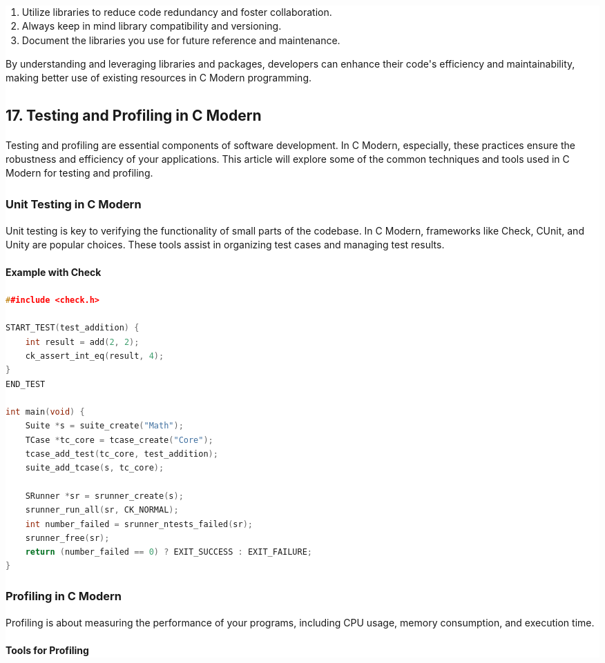 1. Utilize libraries to reduce code redundancy and foster collaboration.
2. Always keep in mind library compatibility and versioning.
3. Document the libraries you use for future reference and maintenance.

By understanding and leveraging libraries and packages, developers can enhance
their code's efficiency and maintainability, making better use of existing
resources in C Modern programming.

## 17. Testing and Profiling in C Modern

Testing and profiling are essential components of software development. In C
Modern, especially, these practices ensure the robustness and efficiency
of your applications. This article will explore some of the common
techniques and tools used in C Modern for testing and profiling.

### Unit Testing in C Modern

Unit testing is key to verifying the functionality of small parts of the
codebase. In C Modern, frameworks like Check, CUnit, and Unity are popular
choices. These tools assist in organizing test cases and managing test
results.

#### Example with Check

```c
##include <check.h>

START_TEST(test_addition) {
    int result = add(2, 2);
    ck_assert_int_eq(result, 4);
}
END_TEST

int main(void) {
    Suite *s = suite_create("Math");
    TCase *tc_core = tcase_create("Core");
    tcase_add_test(tc_core, test_addition);
    suite_add_tcase(s, tc_core);

    SRunner *sr = srunner_create(s);
    srunner_run_all(sr, CK_NORMAL);
    int number_failed = srunner_ntests_failed(sr);
    srunner_free(sr);
    return (number_failed == 0) ? EXIT_SUCCESS : EXIT_FAILURE;
}
```

### Profiling in C Modern

Profiling is about measuring the performance of your programs, including
CPU usage, memory consumption, and execution time.

#### Tools for Profiling
